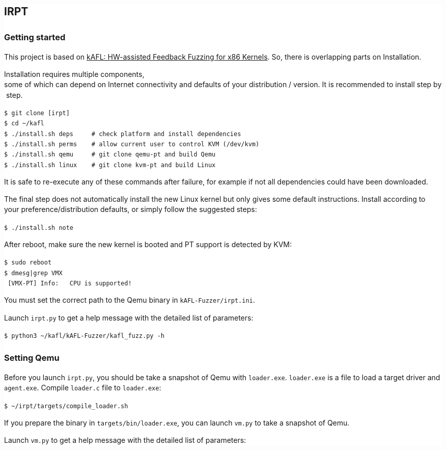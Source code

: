 

## IRPT

<h3>Getting started</h3>

This project is based on [kAFL: HW-assisted Feedback Fuzzing for x86 Kernels](https://github.com/intelLabs/kAFL/). So, there is overlapping parts on Installation.

Installation requires multiple components, some of which can depend on Internet connectivity and defaults of your distribution / version. It is recommended to install step by step.

```shell
$ git clone [irpt]
$ cd ~/kafl
$ ./install.sh deps     # check platform and install dependencies
$ ./install.sh perms    # allow current user to control KVM (/dev/kvm)
$ ./install.sh qemu     # git clone qemu-pt and build Qemu
$ ./install.sh linux    # git clone kvm-pt and build Linux
```

It is safe to re-execute any of these commands after failure, for example if not all dependencies could have been downloaded.

The final step does not automatically install the new Linux kernel but only gives some default instructions. Install according to your preference/distribution defaults, or simply follow the suggested steps:

```shell
$ ./install.sh note
```

After reboot, make sure the new kernel is booted and PT support is detected by KVM:

```shell
$ sudo reboot
$ dmesg|grep VMX
 [VMX-PT] Info:   CPU is supported!
 ```

You must set the correct path to the Qemu binary in `kAFL-Fuzzer/irpt.ini`.

Launch `irpt.py` to get a help message with the detailed list of parameters:

```shell
$ python3 ~/kafl/kAFL-Fuzzer/kafl_fuzz.py -h
```

<h3>Setting Qemu</h3>

Before you launch `irpt.py`, you should be take a snapshot of Qemu with `loader.exe`. `loader.exe` is a file to load a target driver and `agent.exe`. Compile `loader.c` file to `loader.exe`:

```shell
$ ~/irpt/targets/compile_loader.sh
```
If you prepare the binary in `targets/bin/loader.exe`, you can launch `vm.py` to take a snapshot of Qemu. 

Launch `vm.py` to get a help message with the detailed list of parameters:
